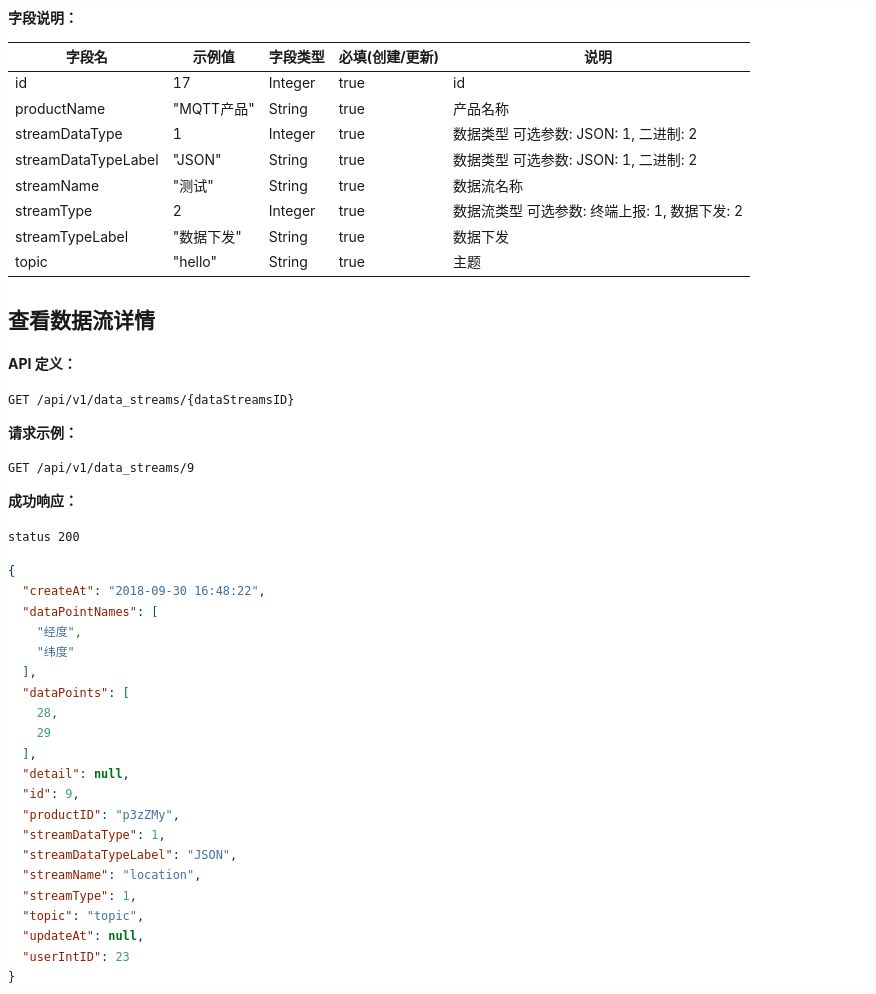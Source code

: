 
**字段说明：**

| 字段名             | 示例值               | 字段类型    | 必填(创建/更新)  | 说明                  |
| --------------- | ----------------- | ------- | ----- | ------------------- |
| id| 17 | Integer  | true  | id |
| productName| "MQTT产品" | String  | true  | 产品名称 |
| streamDataType| 1 | Integer  | true  | 数据类型 可选参数: JSON: 1, 二进制: 2 |
| streamDataTypeLabel| "JSON" | String  | true  | 数据类型 可选参数: JSON: 1, 二进制: 2 |
| streamName| "测试" | String  | true  | 数据流名称 |
| streamType| 2 | Integer  | true  | 数据流类型 可选参数: 终端上报: 1, 数据下发: 2 |
| streamTypeLabel| "数据下发" | String  | true  | 数据下发 |
| topic| "hello" | String  | true  | 主题 |









## 查看数据流详情

**API 定义：**

```bash
GET /api/v1/data_streams/{dataStreamsID}
```

**请求示例：**

```bash
GET /api/v1/data_streams/9
```

**成功响应：**

```bash
status 200
```

```json
{
  "createAt": "2018-09-30 16:48:22",
  "dataPointNames": [
    "经度",
    "纬度"
  ],
  "dataPoints": [
    28,
    29
  ],
  "detail": null,
  "id": 9,
  "productID": "p3zZMy",
  "streamDataType": 1,
  "streamDataTypeLabel": "JSON",
  "streamName": "location",
  "streamType": 1,
  "topic": "topic",
  "updateAt": null,
  "userIntID": 23
}
```
